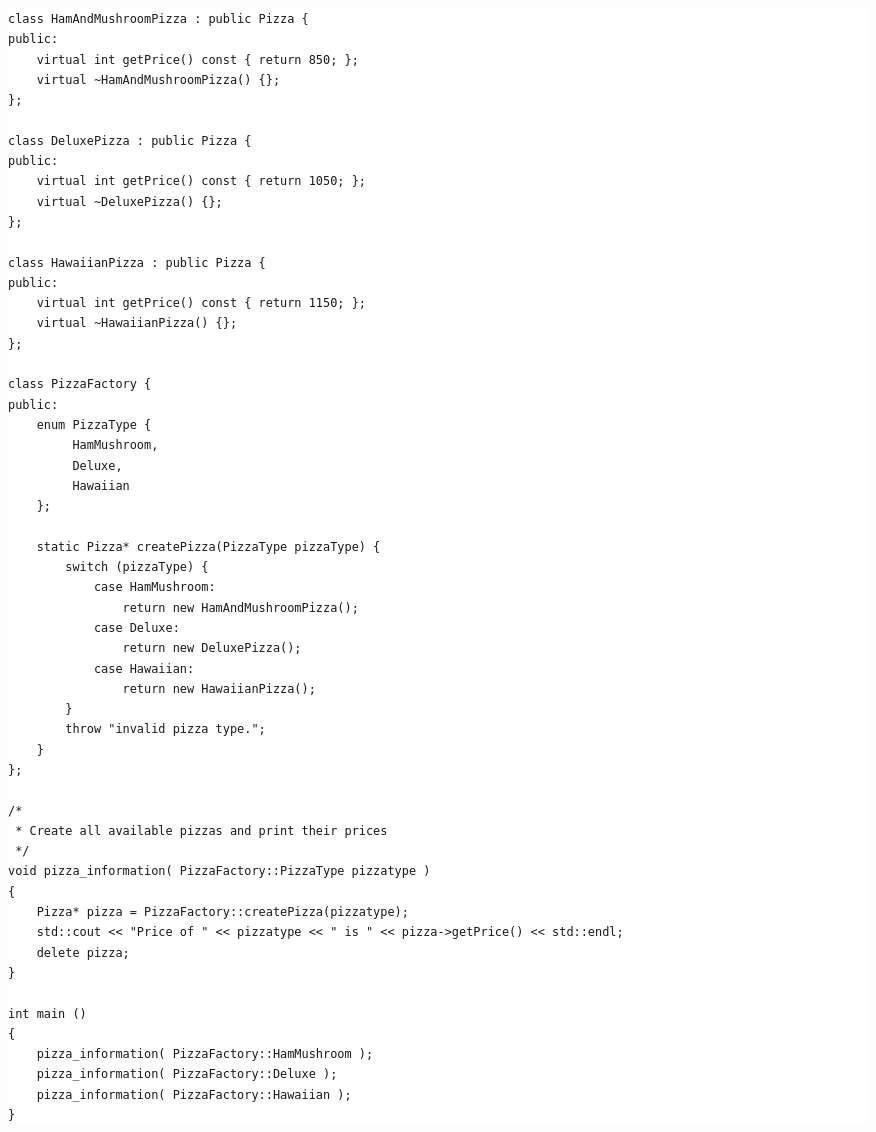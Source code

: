     class HamAndMushroomPizza : public Pizza {
    public:
        virtual int getPrice() const { return 850; }; 
        virtual ~HamAndMushroomPizza() {}; 
    };
     
    class DeluxePizza : public Pizza {
    public:
        virtual int getPrice() const { return 1050; }; 
        virtual ~DeluxePizza() {};
    };
     
    class HawaiianPizza : public Pizza {
    public:
        virtual int getPrice() const { return 1150; }; 
        virtual ~HawaiianPizza() {}; 
    };
     
    class PizzaFactory {
    public:
        enum PizzaType {
             HamMushroom,
             Deluxe,
             Hawaiian
        };
     
        static Pizza* createPizza(PizzaType pizzaType) {
            switch (pizzaType) {
                case HamMushroom:
                    return new HamAndMushroomPizza();
                case Deluxe:
                    return new DeluxePizza();
                case Hawaiian:
                    return new HawaiianPizza();
            }
            throw "invalid pizza type.";
        }
    };
     
    /*
     * Create all available pizzas and print their prices
     */
    void pizza_information( PizzaFactory::PizzaType pizzatype )
    {
    	Pizza* pizza = PizzaFactory::createPizza(pizzatype);
    	std::cout << "Price of " << pizzatype << " is " << pizza->getPrice() << std::endl;
    	delete pizza;
    }
    
    int main ()
    {
    	pizza_information( PizzaFactory::HamMushroom );
    	pizza_information( PizzaFactory::Deluxe );
    	pizza_information( PizzaFactory::Hawaiian );
    }
    